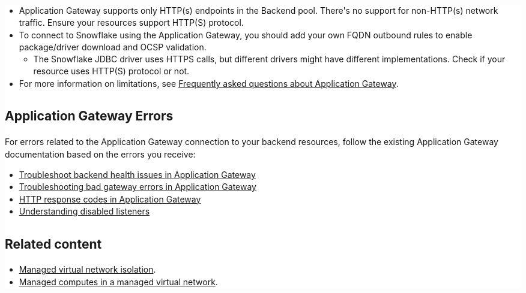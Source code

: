 - Application Gateway supports only HTTP(s) endpoints in the Backend pool. There's no support for non-HTTP(s) network traffic. Ensure your resources support HTTP(S) protocol.
- To connect to Snowflake using the Application Gateway, you should add your own FQDN outbound rules to enable package/driver download and OCSP validation.
  - The Snowflake JDBC driver uses HTTPS calls, but different drivers might have different implementations. Check if your resource uses HTTP(S) protocol or not.
- For more information on limitations, see [Frequently asked questions about Application Gateway](/azure/application-gateway/application-gateway-faq).

## Application Gateway Errors

For errors related to the Application Gateway connection to your backend resources, follow the existing Application Gateway documentation based on the errors you receive:

- [Troubleshoot backend health issues in Application Gateway](/azure/application-gateway/application-gateway-backend-health-troubleshooting)
- [Troubleshooting bad gateway errors in Application Gateway](/azure/application-gateway/application-gateway-troubleshooting-502)
- [HTTP response codes in Application Gateway](/azure/application-gateway/http-response-codes)
- [Understanding disabled listeners](/azure/application-gateway/disabled-listeners)

## Related content

- [Managed virtual network isolation](how-to-managed-network.md).
- [Managed computes in a managed virtual network](how-to-managed-network-compute.md).
